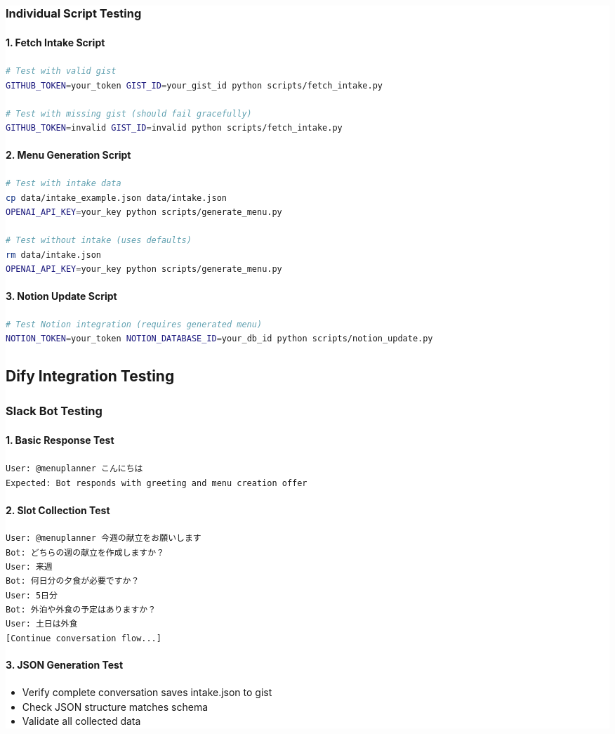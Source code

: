 ### Individual Script Testing

#### 1. Fetch Intake Script
```bash
# Test with valid gist
GITHUB_TOKEN=your_token GIST_ID=your_gist_id python scripts/fetch_intake.py

# Test with missing gist (should fail gracefully)
GITHUB_TOKEN=invalid GIST_ID=invalid python scripts/fetch_intake.py
```

#### 2. Menu Generation Script
```bash
# Test with intake data
cp data/intake_example.json data/intake.json
OPENAI_API_KEY=your_key python scripts/generate_menu.py

# Test without intake (uses defaults)
rm data/intake.json
OPENAI_API_KEY=your_key python scripts/generate_menu.py
```

#### 3. Notion Update Script
```bash
# Test Notion integration (requires generated menu)
NOTION_TOKEN=your_token NOTION_DATABASE_ID=your_db_id python scripts/notion_update.py
```

## Dify Integration Testing

### Slack Bot Testing

#### 1. Basic Response Test
```
User: @menuplanner こんにちは
Expected: Bot responds with greeting and menu creation offer
```

#### 2. Slot Collection Test
```
User: @menuplanner 今週の献立をお願いします
Bot: どちらの週の献立を作成しますか？
User: 来週
Bot: 何日分の夕食が必要ですか？
User: 5日分
Bot: 外泊や外食の予定はありますか？
User: 土日は外食
[Continue conversation flow...]
```

#### 3. JSON Generation Test
- Verify complete conversation saves intake.json to gist
- Check JSON structure matches schema
- Validate all collected data
